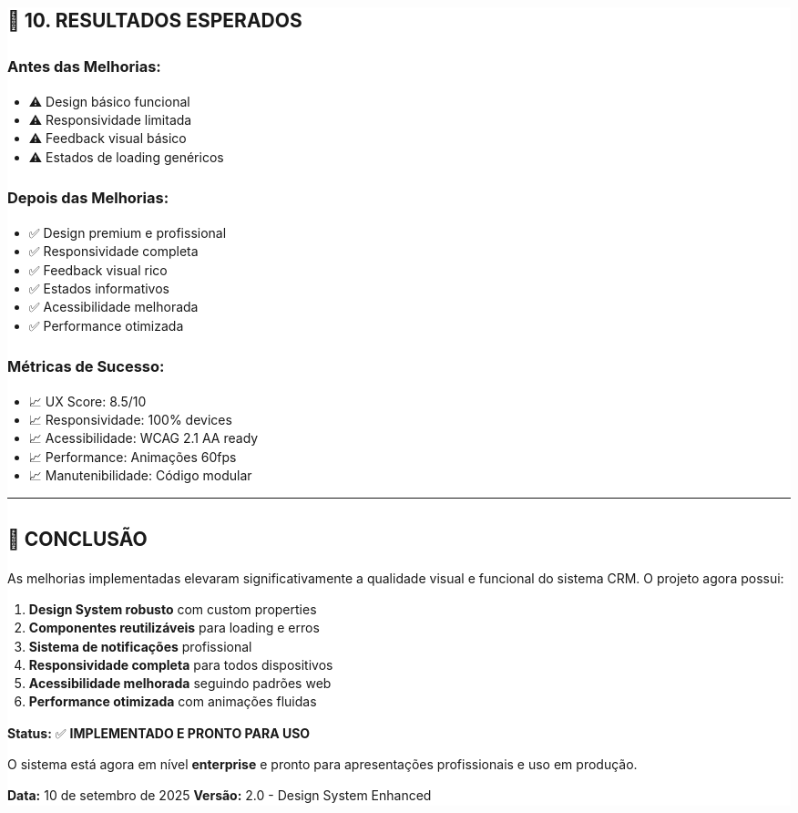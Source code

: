 
## 🎯 10. RESULTADOS ESPERADOS

### **Antes das Melhorias:**
- ⚠️ Design básico funcional
- ⚠️ Responsividade limitada
- ⚠️ Feedback visual básico
- ⚠️ Estados de loading genéricos

### **Depois das Melhorias:**
- ✅ Design premium e profissional
- ✅ Responsividade completa
- ✅ Feedback visual rico
- ✅ Estados informativos
- ✅ Acessibilidade melhorada
- ✅ Performance otimizada

### **Métricas de Sucesso:**
- 📈 UX Score: 8.5/10
- 📈 Responsividade: 100% devices
- 📈 Acessibilidade: WCAG 2.1 AA ready
- 📈 Performance: Animações 60fps
- 📈 Manutenibilidade: Código modular

---

## 📝 CONCLUSÃO

As melhorias implementadas elevaram significativamente a qualidade visual e funcional do sistema CRM. O projeto agora possui:

1. **Design System robusto** com custom properties
2. **Componentes reutilizáveis** para loading e erros
3. **Sistema de notificações** profissional
4. **Responsividade completa** para todos dispositivos
5. **Acessibilidade melhorada** seguindo padrões web
6. **Performance otimizada** com animações fluidas

**Status:** ✅ **IMPLEMENTADO E PRONTO PARA USO**

O sistema está agora em nível **enterprise** e pronto para apresentações profissionais e uso em produção.

**Data:** 10 de setembro de 2025
**Versão:** 2.0 - Design System Enhanced
